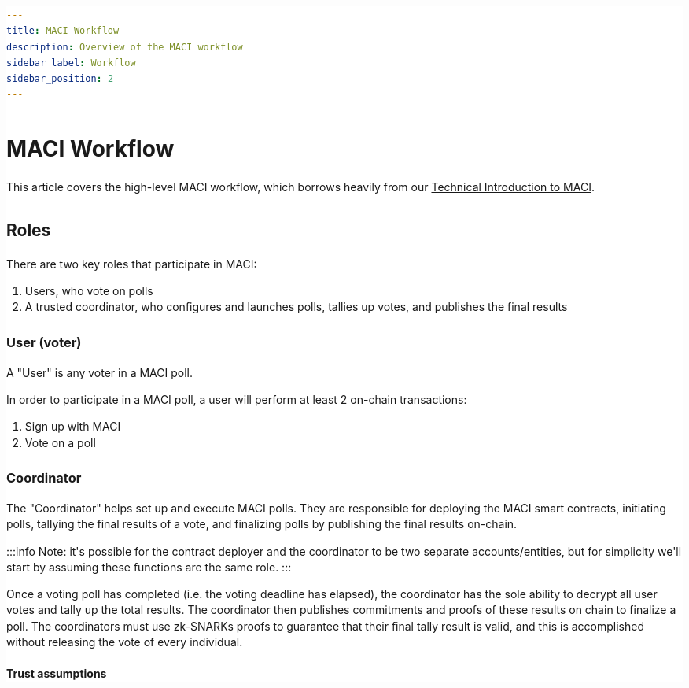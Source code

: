 ```yaml
---
title: MACI Workflow
description: Overview of the MACI workflow
sidebar_label: Workflow
sidebar_position: 2
---
```




# MACI Workflow

This article covers the high-level MACI workflow, which borrows heavily from our [Technical Introduction to MACI](/blog/maci-1-0-technical-introduction#system-overview).

## Roles

There are two key roles that participate in MACI:

1. Users, who vote on polls
2. A trusted coordinator, who configures and launches polls, tallies up votes, and publishes the final results

### User (voter)

A "User" is any voter in a MACI poll.

In order to participate in a MACI poll, a user will perform at least 2 on-chain transactions:

1. Sign up with MACI
2. Vote on a poll




### Coordinator

The "Coordinator" helps set up and execute MACI polls. They are responsible for deploying the MACI smart contracts, initiating polls, tallying the final results of a vote, and finalizing polls by publishing the final results on-chain.

:::info
Note: it's possible for the contract deployer and the coordinator to be two separate accounts/entities, but for simplicity we'll start by assuming these functions are the same role.
:::

Once a voting poll has completed (i.e. the voting deadline has elapsed), the coordinator has the sole ability to decrypt all user votes and tally up the total results. The coordinator then publishes commitments and proofs of these results on chain to finalize a poll. The coordinators must use zk-SNARKs proofs to guarantee that their final tally result is valid, and this is accomplished without releasing the vote of every individual.



#### Trust assumptions
